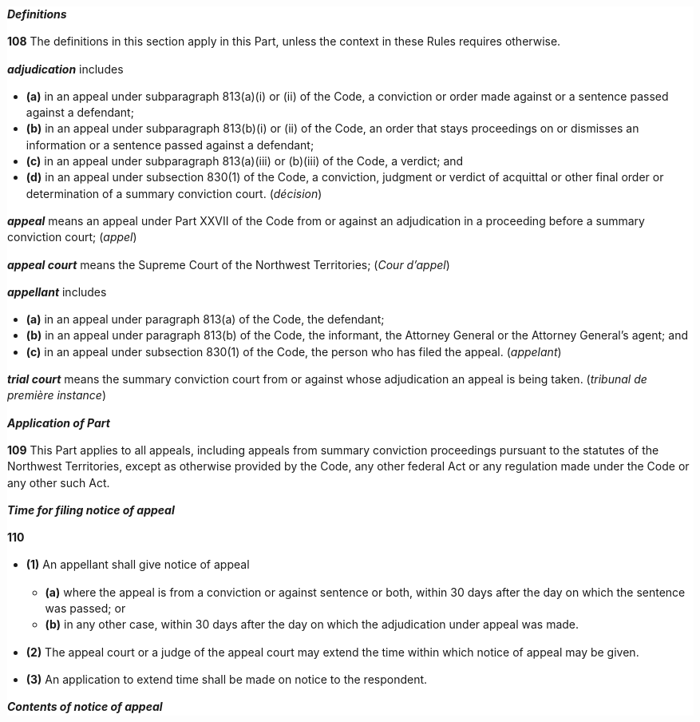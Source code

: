 

***Definitions***

**108** The definitions in this section apply in this Part, unless the context in these Rules requires otherwise.

***adjudication*** includes
- **(a)** in an appeal under subparagraph 813(a)(i) or (ii) of the Code, a conviction or order made against or a sentence passed against a defendant;
- **(b)** in an appeal under subparagraph 813(b)(i) or (ii) of the Code, an order that stays proceedings on or dismisses an information or a sentence passed against a defendant;
- **(c)** in an appeal under subparagraph 813(a)(iii) or (b)(iii) of the Code, a verdict; and
- **(d)** in an appeal under subsection 830(1) of the Code, a conviction, judgment or verdict of acquittal or other final order or determination of a summary conviction court. (*décision*)

***appeal*** means an appeal under Part XXVII of the Code from or against an adjudication in a proceeding before a summary conviction court; (*appel*)

***appeal court*** means the Supreme Court of the Northwest Territories; (*Cour d’appel*)

***appellant*** includes
- **(a)** in an appeal under paragraph 813(a) of the Code, the defendant;
- **(b)** in an appeal under paragraph 813(b) of the Code, the informant, the Attorney General or the Attorney General’s agent; and
- **(c)** in an appeal under subsection 830(1) of the Code, the person who has filed the appeal. (*appelant*)

***trial court*** means the summary conviction court from or against whose adjudication an appeal is being taken. (*tribunal de première instance*)




***Application of Part***

**109** This Part applies to all appeals, including appeals from summary conviction proceedings pursuant to the statutes of the Northwest Territories, except as otherwise provided by the Code, any other federal Act or any regulation made under the Code or any other such Act.




***Time for filing notice of appeal***

**110** 

- **(1)** An appellant shall give notice of appeal
	- **(a)** where the appeal is from a conviction or against sentence or both, within 30 days after the day on which the sentence was passed; or
	- **(b)** in any other case, within 30 days after the day on which the adjudication under appeal was made.

- **(2)** The appeal court or a judge of the appeal court may extend the time within which notice of appeal may be given.

- **(3)** An application to extend time shall be made on notice to the respondent.




***Contents of notice of appeal***
